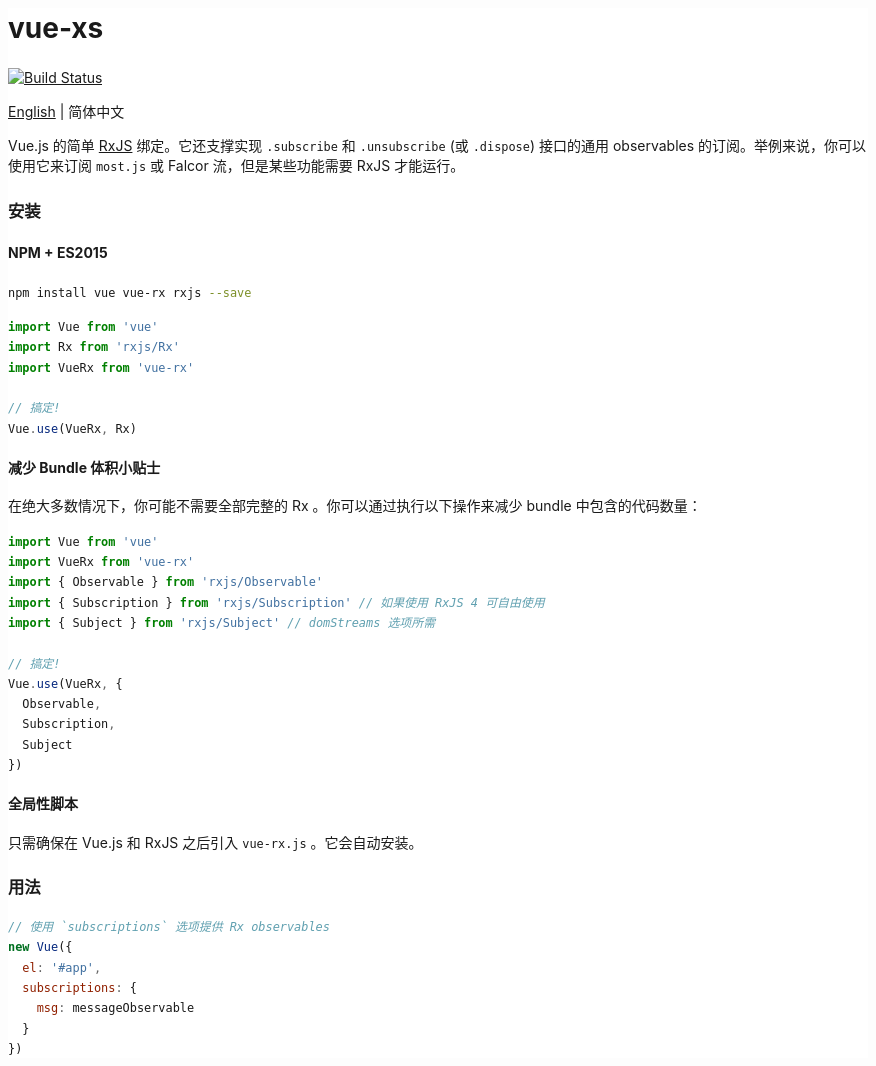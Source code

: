 # vue-xs

[^_^]:
  [![Build Status](https://circleci.com/gh/vuejs/vue-rx/tree/master.svg?style=shield)](https://circleci.com/gh/vuejs/vue-rx/tree/master)

[English](README.md) | 简体中文

Vue.js 的简单 [RxJS](https://github.com/Reactive-Extensions/RxJS) 绑定。它还支撑实现 `.subscribe` 和 `.unsubscribe` (或 `.dispose`) 接口的通用 observables 的订阅。举例来说，你可以使用它来订阅 `most.js` 或 Falcor 流，但是某些功能需要 RxJS 才能运行。

### 安装

#### NPM + ES2015

``` bash
npm install vue vue-rx rxjs --save
```

``` js
import Vue from 'vue'
import Rx from 'rxjs/Rx'
import VueRx from 'vue-rx'

// 搞定!
Vue.use(VueRx, Rx)
```

#### 减少 Bundle 体积小贴士

在绝大多数情况下，你可能不需要全部完整的 Rx 。你可以通过执行以下操作来减少 bundle 中包含的代码数量：

``` js
import Vue from 'vue'
import VueRx from 'vue-rx'
import { Observable } from 'rxjs/Observable'
import { Subscription } from 'rxjs/Subscription' // 如果使用 RxJS 4 可自由使用
import { Subject } from 'rxjs/Subject' // domStreams 选项所需

// 搞定!
Vue.use(VueRx, {
  Observable,
  Subscription,
  Subject
})
```

#### 全局性脚本

只需确保在 Vue.js 和 RxJS 之后引入 `vue-rx.js` 。它会自动安装。

### 用法

``` js
// 使用 `subscriptions` 选项提供 Rx observables
new Vue({
  el: '#app',
  subscriptions: {
    msg: messageObservable
  }
})
```
